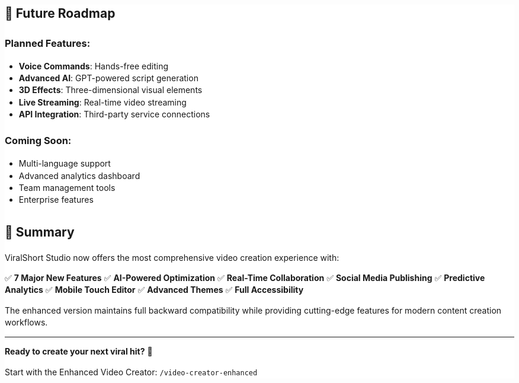## 🔮 Future Roadmap

### Planned Features:
- **Voice Commands**: Hands-free editing
- **Advanced AI**: GPT-powered script generation
- **3D Effects**: Three-dimensional visual elements
- **Live Streaming**: Real-time video streaming
- **API Integration**: Third-party service connections

### Coming Soon:
- Multi-language support
- Advanced analytics dashboard
- Team management tools
- Enterprise features

## 🎉 Summary

ViralShort Studio now offers the most comprehensive video creation experience with:

✅ **7 Major New Features**
✅ **AI-Powered Optimization** 
✅ **Real-Time Collaboration**
✅ **Social Media Publishing**
✅ **Predictive Analytics**
✅ **Mobile Touch Editor**
✅ **Advanced Themes**
✅ **Full Accessibility**

The enhanced version maintains full backward compatibility while providing cutting-edge features for modern content creation workflows.

---

**Ready to create your next viral hit?** 🚀

Start with the Enhanced Video Creator: `/video-creator-enhanced`